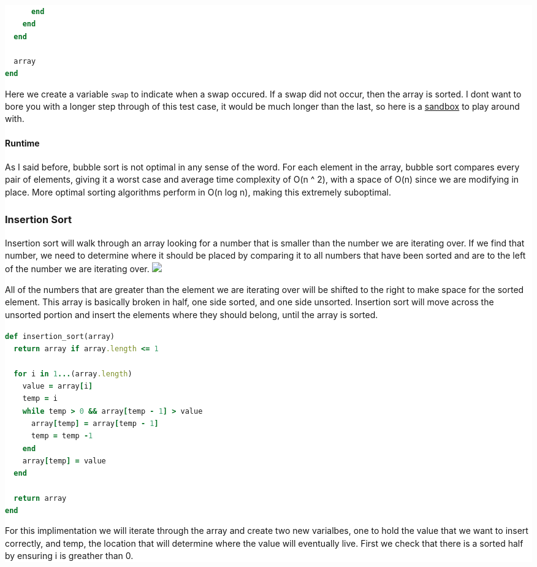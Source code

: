 ```ruby
      end
    end
  end

  array
end
```

Here we create a variable `swap` to indicate when a swap occured. If a swap did not occur, then the array is sorted.
I dont want to bore you with a longer step through of this test case, it would be much longer than the last, so here is a [sandbox](https://repl.it/talk/share/Bubble-Sort/60069) to play around with.

#### Runtime
As I said before, bubble sort is not optimal in any sense of the word. For each element in the array, bubble sort compares every pair of elements, giving it a worst case and average time complexity of O(n ^ 2), with a space of O(n) since we are modifying in place.
More optimal sorting algorithms perform in O(n log n), making this extremely suboptimal.

### Insertion Sort
Insertion sort will walk through an array looking for a number that is smaller than the number we are iterating over. If we find that number, we need to determine where it should be placed by comparing it to all numbers that have been sorted and are to the left of the number we are iterating over.
![](https://res.cloudinary.com/practicaldev/image/fetch/s--cSx_VEx5--/c_limit%2Cf_auto%2Cfl_progressive%2Cq_auto%2Cw_880/https://dev-to-uploads.s3.amazonaws.com/i/dimgwazb9kowhoe1i7u2.png)

All of the numbers that are greater than the element we are iterating over will be shifted to the right to make space for the sorted element. This array is basically broken in half, one side sorted, and one side unsorted. Insertion sort will move across the unsorted portion and insert the elements where they should belong, until the array is sorted.

```ruby
def insertion_sort(array)
  return array if array.length <= 1

  for i in 1...(array.length)
    value = array[i]
    temp = i
    while temp > 0 && array[temp - 1] > value
      array[temp] = array[temp - 1]
      temp = temp -1
    end
    array[temp] = value
  end

  return array
end
```

For this implimentation we will iterate through the array and create two new varialbes, one to hold the value that we want to insert correctly, and temp, the location that will determine where the value will eventually live.
First we check that there is a sorted half by ensuring i is greather than 0. 
